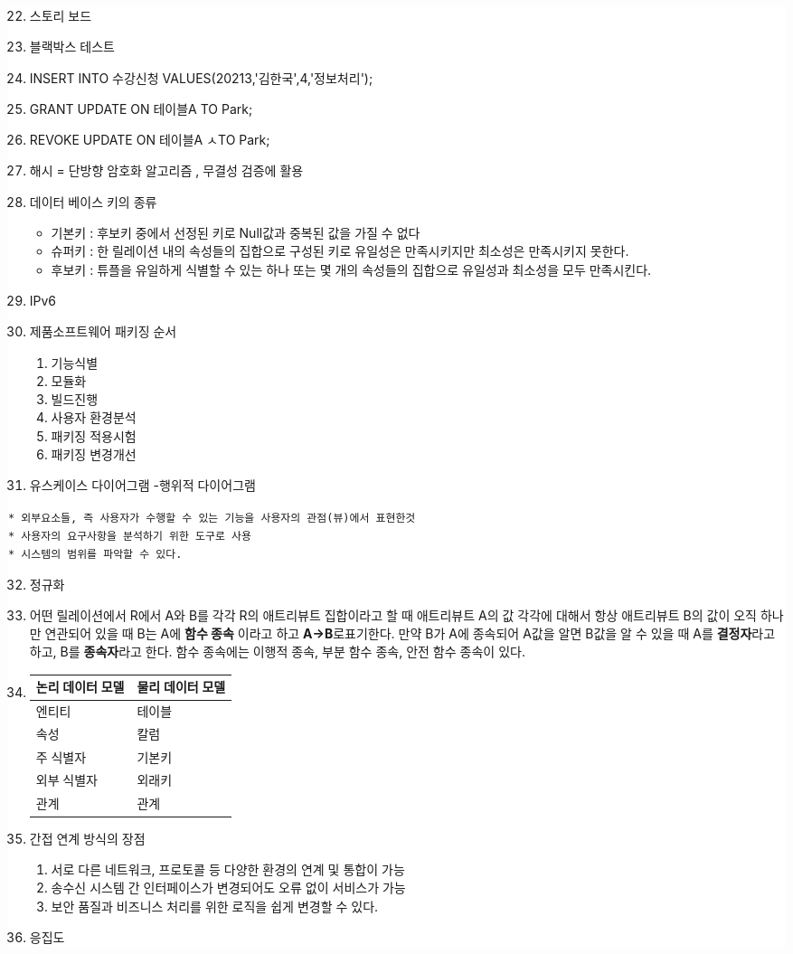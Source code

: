 22. 스토리 보드

23. 블랙박스 테스트

24. INSERT INTO 수강신청 VALUES(20213,'김한국',4,'정보처리');

25. GRANT UPDATE ON 테이블A TO Park;

26. REVOKE UPDATE ON 테이블A ㅅTO Park;

27. 해시 = 단방향 암호화 알고리즘 , 무결성 검증에 활용

28. 데이터 베이스 키의 종류

    * 기본키 : 후보키 중에서 선정된 키로 Null값과 중복된 값을 가질 수 없다
    * 슈퍼키 : 한 릴레이션 내의 속성들의 집합으로 구성된 키로 유일성은 만족시키지만 최소성은 만족시키지 못한다.
    * 후보키 : 튜플을 유일하게 식별할 수 있는 하나 또는 몇 개의 속성들의 집합으로 유일성과 최소성을 모두 만족시킨다.

29. IPv6

30. 제품소프트웨어 패키징 순서

    1. 기능식별
    2. 모듈화
    3. 빌드진행
    4. 사용자 환경분석
    5. 패키징 적용시험
    6. 패키징 변경개선

31.  유스케이스 다이어그램 -행위적 다이어그램

    * 외부요소들, 즉 사용자가 수행할 수 있는 기능을 사용자의 관점(뷰)에서 표현한것
    * 사용자의 요구사항을 분석하기 위한 도구로 사용
    * 시스템의 범위를 파악할 수 있다.

32. 정규화

33. 어떤 릴레이션에서 R에서 A와 B를 각각 R의 애트리뷰트 집합이라고 할 때 애트리뷰트 A의 값 각각에 대해서 항상 애트리뷰트 B의 값이 오직 하나만 연관되어 있을 때 B는 A에 **함수 종속** 이라고 하고 **A->B**로표기한다. 만약 B가 A에 종속되어 A값을 알면 B값을 알 수 있을 때 A를 **결정자**라고 하고,  B를 **종속자**라고 한다. 함수 종속에는 이행적 종속, 부분 함수 종속, 안전 함수 종속이 있다.

34. | 논리 데이터 모델 | 물리 데이터 모델 |
    | ---------------- | ---------------- |
    | 엔티티           | 테이블           |
    | 속성             | 칼럼             |
    | 주 식별자        | 기본키           |
    | 외부 식별자      | 외래키           |
    | 관계             | 관계             |

35. 간접 연계 방식의 장점 

    1. 서로 다른 네트워크, 프로토콜 등 다양한 환경의 연계 및 통합이 가능
    2. 송수신 시스템 간 인터페이스가 변경되어도 오류 없이 서비스가 가능
    3. 보안 품질과 비즈니스 처리를 위한 로직을 쉽게 변경할 수 있다.

36.  응집도
